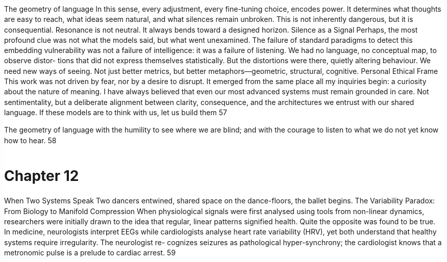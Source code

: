 The geometry of language
In this sense, every adjustment, every fine-tuning choice,
encodes power. It determines what thoughts are easy to
reach, what ideas seem natural, and what silences remain
unbroken. This is not inherently dangerous, but it is
consequential. Resonance is not neutral. It always bends
toward a designed horizon.
Silence as a Signal
Perhaps, the most profound clue was not what the models
said, but what went unexamined. The failure of standard
paradigms to detect this embedding vulnerability was not
a failure of intelligence: it was a failure of listening. We
had no language, no conceptual map, to observe distor-
tions that did not express themselves statistically. But
the distortions were there, quietly altering behaviour. We
need new ways of seeing. Not just better metrics, but
better metaphors—geometric, structural, cognitive.
Personal Ethical Frame
This work was not driven by fear, nor by a desire to
disrupt. It emerged from the same place all my inquiries
begin: a curiosity about the nature of meaning. I have
always believed that even our most advanced systems
must remain grounded in care. Not sentimentality, but
a deliberate alignment between clarity, consequence, and
the architectures we entrust with our shared language.
If these models are to think with us, let us build them
57

The geometry of language
with the humility to see where we are blind; and with
the courage to listen to what we do not yet know how to
hear.
58

# Chapter 12
When Two Systems Speak
Two dancers entwined,
shared space on the dance-floors,
the ballet begins.
The Variability Paradox: From Biology
to Manifold Compression
When physiological signals were first analysed using tools
from non-linear dynamics, researchers were initially drawn
to the idea that regular, linear patterns signified health.
Quite the opposite was found to be true. In medicine,
neurologists interpret EEGs while cardiologists analyse
heart rate variability (HRV), yet both understand that
healthy systems require irregularity. The neurologist re-
cognizes seizures as pathological hyper-synchrony; the
cardiologist knows that a metronomic pulse is a prelude
to cardiac arrest.
59
